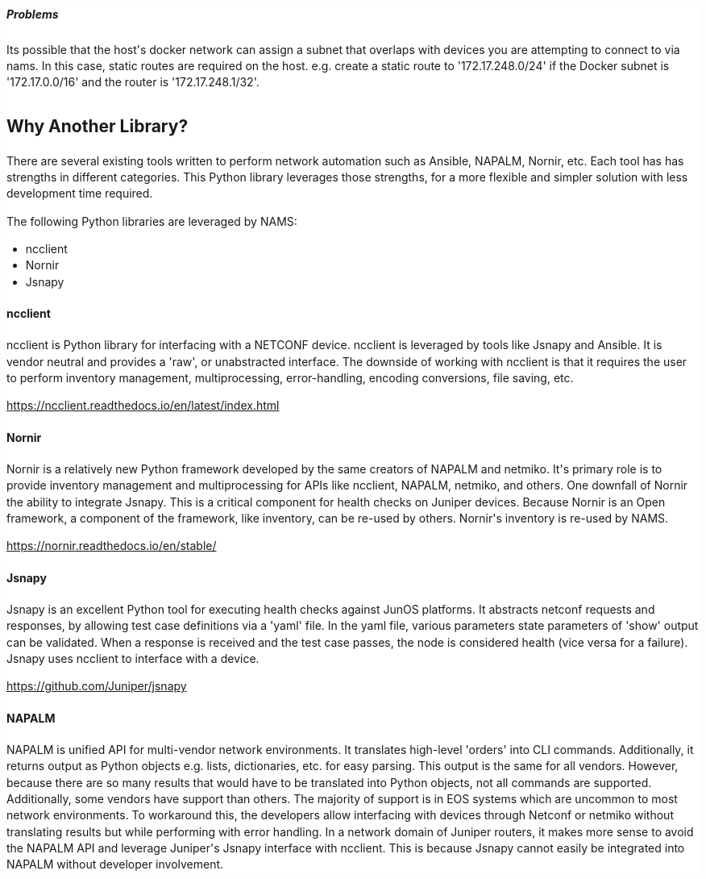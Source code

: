 ##### Problems
Its possible that the host's docker network can assign a subnet that overlaps with devices you are attempting to connect to via nams.  In this case, static routes are required on the host. e.g. create a static route to '172.17.248.0/24' if the Docker subnet is '172.17.0.0/16' and the router is '172.17.248.1/32'. 

## Why Another Library? 
There are several existing tools written to perform network automation such as Ansible, NAPALM, Nornir, etc.  Each tool has has strengths in different categories. This Python library leverages those strengths, for a more flexible and simpler solution with less development time required.

The following Python libraries are leveraged by NAMS:

* ncclient
* Nornir
* Jsnapy 

#### ncclient
ncclient is Python library for interfacing with a NETCONF device.  ncclient is leveraged by tools like Jsnapy and Ansible.  It is vendor neutral and provides a 'raw', or unabstracted interface.  The downside of working with ncclient is that it requires the user to perform inventory management, multiprocessing, error-handling, encoding conversions, file saving, etc. 

https://ncclient.readthedocs.io/en/latest/index.html

#### Nornir
Nornir is a relatively new Python framework developed by the same creators of NAPALM and netmiko.  It's primary role is to provide inventory management and multiprocessing for APIs like ncclient, NAPALM, netmiko, and others.  One downfall of Nornir the ability to integrate Jsnapy.  This is a critical component for health checks on Juniper devices.  Because Nornir is an Open framework, a component of the framework, like inventory, can be re-used by others.  Nornir's inventory is re-used by NAMS.

https://nornir.readthedocs.io/en/stable/

#### Jsnapy
Jsnapy is an excellent Python tool for executing health checks against JunOS platforms.  It abstracts netconf requests and responses, by allowing test case definitions via a 'yaml' file.  In the yaml file, various parameters state parameters of 'show' output can be validated.  When a response is received and the test case passes, the node is considered health (vice versa for a failure).  Jsnapy uses ncclient to interface with a device.  

https://github.com/Juniper/jsnapy

#### NAPALM
NAPALM is unified API for multi-vendor network environments.  It translates high-level 'orders' into CLI commands.  Additionally, it returns output as Python objects e.g. lists, dictionaries, etc. for easy parsing. This output is the same for all vendors.  However, because there are so many results that would have to be translated into Python objects, not all commands are supported.  Additionally, some vendors have support than others.  The majority of support is in EOS systems which are uncommon to most network environments.  To workaround this, the developers allow interfacing with devices through Netconf or netmiko without translating results but while performing with error handling.  In a network domain of Juniper routers, it makes more sense to avoid the NAPALM API and leverage Juniper's Jsnapy interface with ncclient.  This is because Jsnapy cannot easily be integrated into NAPALM without developer involvement.
